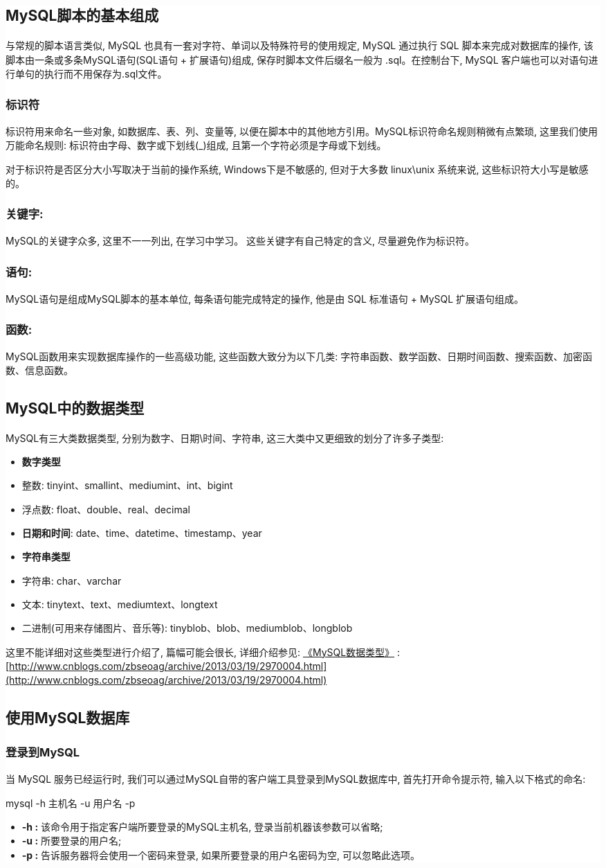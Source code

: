 ## MySQL脚本的基本组成

与常规的脚本语言类似, MySQL 也具有一套对字符、单词以及特殊符号的使用规定, MySQL 通过执行 SQL 脚本来完成对数据库的操作, 该脚本由一条或多条MySQL语句(SQL语句 + 扩展语句)组成, 保存时脚本文件后缀名一般为 .sql。在控制台下, MySQL 客户端也可以对语句进行单句的执行而不用保存为.sql文件。

### 标识符

标识符用来命名一些对象, 如数据库、表、列、变量等, 以便在脚本中的其他地方引用。MySQL标识符命名规则稍微有点繁琐, 这里我们使用万能命名规则: 标识符由字母、数字或下划线(\_)组成, 且第一个字符必须是字母或下划线。

对于标识符是否区分大小写取决于当前的操作系统, Windows下是不敏感的, 但对于大多数 linux\\unix 系统来说, 这些标识符大小写是敏感的。

### 关键字:

MySQL的关键字众多, 这里不一一列出, 在学习中学习。 这些关键字有自己特定的含义, 尽量避免作为标识符。

### 语句:

MySQL语句是组成MySQL脚本的基本单位, 每条语句能完成特定的操作, 他是由 SQL 标准语句 + MySQL 扩展语句组成。

### 函数:

MySQL函数用来实现数据库操作的一些高级功能, 这些函数大致分为以下几类: 字符串函数、数学函数、日期时间函数、搜索函数、加密函数、信息函数。

## MySQL中的数据类型

MySQL有三大类数据类型, 分别为数字、日期\\时间、字符串, 这三大类中又更细致的划分了许多子类型:

-   **数字类型**

-   整数: tinyint、smallint、mediumint、int、bigint
-   浮点数: float、double、real、decimal

-   **日期和时间**: date、time、datetime、timestamp、year
-   **字符串类型**

-   字符串: char、varchar
-   文本: tinytext、text、mediumtext、longtext
-   二进制(可用来存储图片、音乐等): tinyblob、blob、mediumblob、longblob

这里不能详细对这些类型进行介绍了, 篇幅可能会很长, 详细介绍参见: [《MySQL数据类型》](http://www.cnblogs.com/zbseoag/archive/2013/03/19/2970004.html) : [http://www.cnblogs.com/zbseoag/archive/2013/03/19/2970004.html](http://www.cnblogs.com/zbseoag/archive/2013/03/19/2970004.html)

## 使用MySQL数据库

### 登录到MySQL

当 MySQL 服务已经运行时, 我们可以通过MySQL自带的客户端工具登录到MySQL数据库中, 首先打开命令提示符, 输入以下格式的命名:

mysql -h 主机名 -u 用户名 -p

-   **\-h :** 该命令用于指定客户端所要登录的MySQL主机名, 登录当前机器该参数可以省略;
-   **\-u :** 所要登录的用户名;
-   **\-p :** 告诉服务器将会使用一个密码来登录, 如果所要登录的用户名密码为空, 可以忽略此选项。
